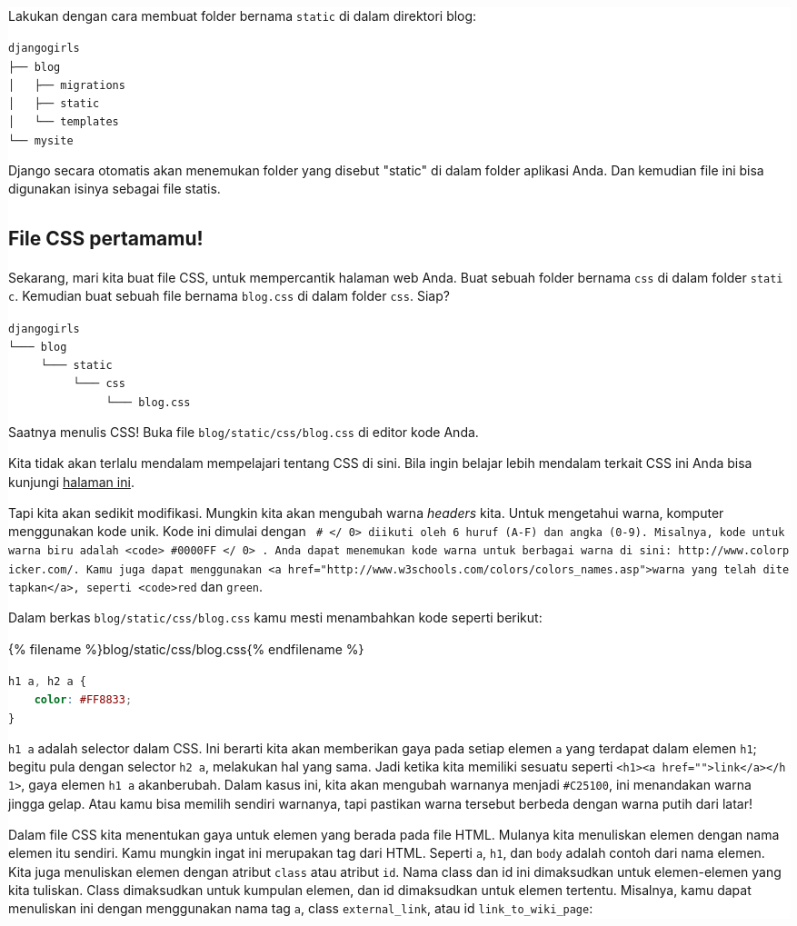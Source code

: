 Lakukan dengan cara membuat folder bernama `static` di dalam direktori blog:

    djangogirls
    ├── blog
    │   ├── migrations
    │   ├── static
    │   └── templates
    └── mysite
    

Django secara otomatis akan menemukan folder yang disebut "static" di dalam folder aplikasi Anda. Dan kemudian file ini bisa digunakan isinya sebagai file statis.

## File CSS pertamamu!

Sekarang, mari kita buat file CSS, untuk mempercantik halaman web Anda. Buat sebuah folder bernama `css` di dalam folder `static`. Kemudian buat sebuah file bernama `blog.css` di dalam folder `css`. Siap?

    djangogirls
    └─── blog
         └─── static
              └─── css
                   └─── blog.css
    

Saatnya menulis CSS! Buka file `blog/static/css/blog.css` di editor kode Anda.

Kita tidak akan terlalu mendalam mempelajari tentang CSS di sini. Bila ingin belajar lebih mendalam terkait CSS ini Anda bisa kunjungi [halaman ini](https://www.w3schools.com/css/).

Tapi kita akan sedikit modifikasi. Mungkin kita akan mengubah warna *headers* kita. Untuk mengetahui warna, komputer menggunakan kode unik. Kode ini dimulai dengan ` # </ 0> diikuti oleh 6 huruf (A-F) dan angka (0-9). Misalnya, kode untuk warna biru adalah <code> #0000FF </ 0> . Anda dapat menemukan kode warna untuk berbagai warna di sini: http://www.colorpicker.com/. Kamu juga dapat menggunakan <a href="http://www.w3schools.com/colors/colors_names.asp">warna yang telah ditetapkan</a>, seperti <code>red` dan `green`.

Dalam berkas `blog/static/css/blog.css` kamu mesti menambahkan kode seperti berikut:

{% filename %}blog/static/css/blog.css{% endfilename %}

```css
h1 a, h2 a {
    color: #FF8833;
}

```

`h1 a` adalah selector dalam CSS. Ini berarti kita akan memberikan gaya pada setiap elemen `a` yang terdapat dalam elemen `h1`; begitu pula dengan selector `h2 a`, melakukan hal yang sama. Jadi ketika kita memiliki sesuatu seperti `<h1><a href="">link</a></h1>`, gaya elemen `h1 a` akanberubah. Dalam kasus ini, kita akan mengubah warnanya menjadi `#C25100`, ini menandakan warna jingga gelap. Atau kamu bisa memilih sendiri warnanya, tapi pastikan warna tersebut berbeda dengan warna putih dari latar!

Dalam file CSS kita menentukan gaya untuk elemen yang berada pada file HTML. Mulanya kita menuliskan elemen dengan nama elemen itu sendiri. Kamu mungkin ingat ini merupakan tag dari HTML. Seperti `a`, `h1`, dan `body` adalah contoh dari nama elemen. Kita juga menuliskan elemen dengan atribut `class` atau atribut `id`. Nama class dan id ini dimaksudkan untuk elemen-elemen yang kita tuliskan. Class dimaksudkan untuk kumpulan elemen, dan id dimaksudkan untuk elemen tertentu. Misalnya, kamu dapat menuliskan ini dengan menggunakan nama tag `a`, class `external_link`, atau id `link_to_wiki_page`:
